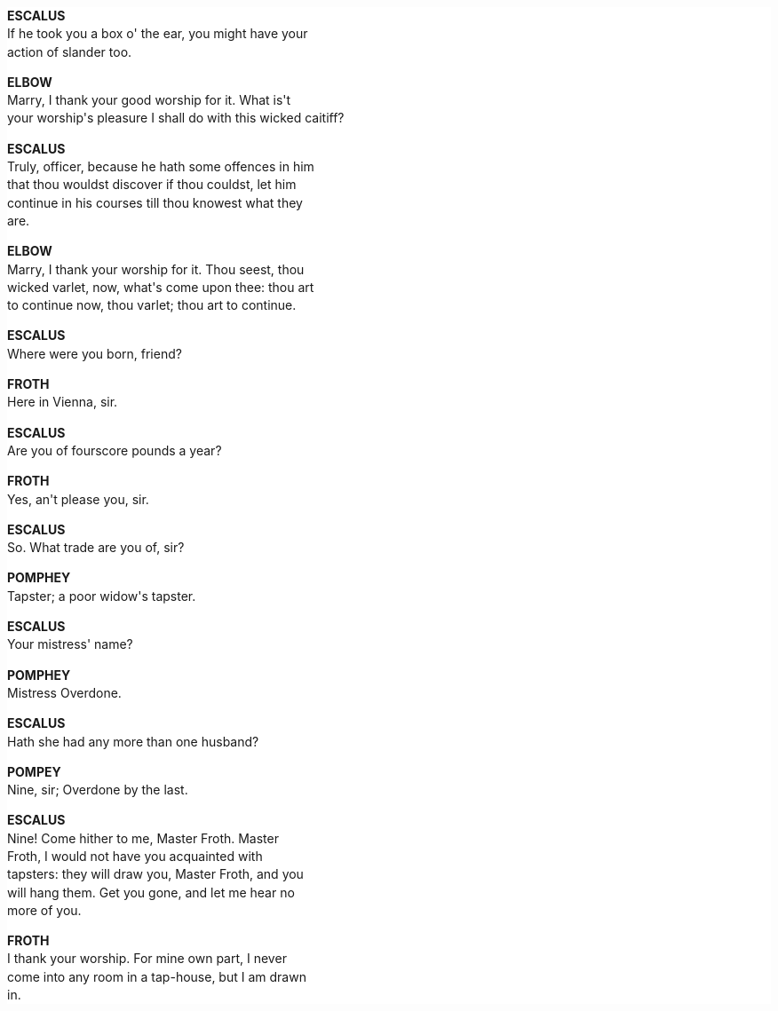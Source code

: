 **ESCALUS**  
If he took you a box o' the ear, you might have your  
action of slander too.

**ELBOW**  
Marry, I thank your good worship for it. What is't  
your worship's pleasure I shall do with this wicked caitiff?

**ESCALUS**  
Truly, officer, because he hath some offences in him  
that thou wouldst discover if thou couldst, let him  
continue in his courses till thou knowest what they  
are.

**ELBOW**  
Marry, I thank your worship for it. Thou seest, thou  
wicked varlet, now, what's come upon thee: thou art  
to continue now, thou varlet; thou art to continue.

**ESCALUS**  
Where were you born, friend?

**FROTH**  
Here in Vienna, sir.

**ESCALUS**  
Are you of fourscore pounds a year?

**FROTH**  
Yes, an't please you, sir.

**ESCALUS**  
So. What trade are you of, sir?

**POMPHEY**  
Tapster; a poor widow's tapster.

**ESCALUS**  
Your mistress' name?

**POMPHEY**  
Mistress Overdone.

**ESCALUS**  
Hath she had any more than one husband?

**POMPEY**  
Nine, sir; Overdone by the last.

**ESCALUS**  
Nine! Come hither to me, Master Froth. Master  
Froth, I would not have you acquainted with  
tapsters: they will draw you, Master Froth, and you  
will hang them. Get you gone, and let me hear no  
more of you.

**FROTH**  
I thank your worship. For mine own part, I never  
come into any room in a tap-house, but I am drawn  
in.
